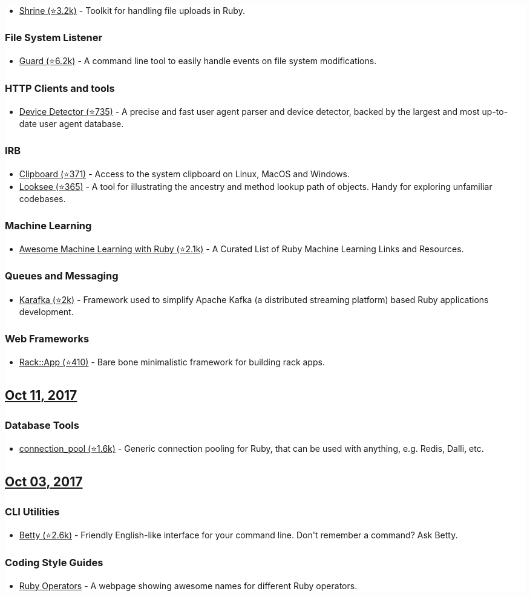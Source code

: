*   [Shrine (⭐3.2k)](https://github.com/janko-m/shrine) - Toolkit for handling file uploads in Ruby.

### File System Listener

*   [Guard (⭐6.2k)](https://github.com/guard/guard) - A command line tool to easily handle events on file system modifications.

### HTTP Clients and tools

*   [Device Detector (⭐735)](https://github.com/podigee/device_detector) - A precise and fast user agent parser and device detector, backed by the largest and most up-to-date user agent database.

### IRB

*   [Clipboard (⭐371)](https://github.com/janlelis/clipboard) - Access to the system clipboard on Linux, MacOS and Windows.
*   [Looksee (⭐365)](https://github.com/oggy/looksee) - A tool for illustrating the ancestry and method lookup path of objects. Handy for exploring unfamiliar codebases.

### Machine Learning

*   [Awesome Machine Learning with Ruby (⭐2.1k)](https://github.com/arbox/machine-learning-with-ruby) - A Curated List of Ruby Machine Learning Links and Resources.

### Queues and Messaging

*   [Karafka (⭐2k)](https://github.com/karafka/karafka) - Framework used to simplify Apache Kafka (a distributed streaming platform) based Ruby applications development.

### Web Frameworks

*   [Rack::App (⭐410)](https://github.com/rack-app/rack-app) - Bare bone minimalistic framework for building rack apps.

## [Oct 11, 2017](/content/2017/10/11/README.md)

### Database Tools

*   [connection\_pool (⭐1.6k)](https://github.com/mperham/connection_pool) - Generic connection pooling for Ruby, that can be used with anything, e.g. Redis, Dalli, etc.

## [Oct 03, 2017](/content/2017/10/03/README.md)

### CLI Utilities

*   [Betty (⭐2.6k)](https://github.com/pickhardt/betty) - Friendly English-like interface for your command line. Don't remember a command? Ask Betty.

### Coding Style Guides

*   [Ruby Operators](http://ruby-operators.herokuapp.com/) - A webpage showing awesome names for different Ruby operators.
